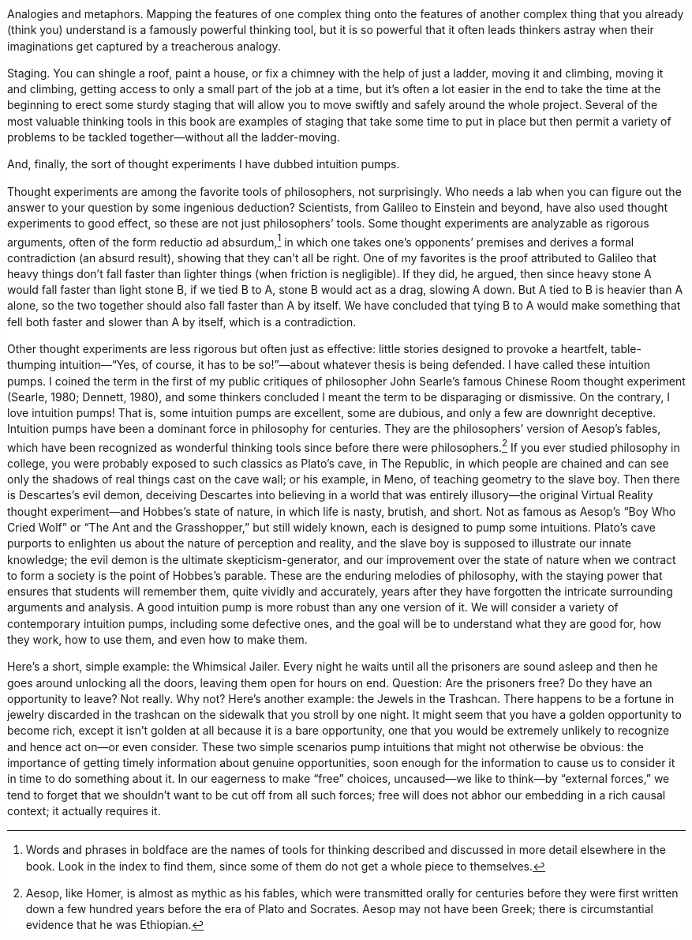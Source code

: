 Analogies and metaphors. Mapping the features of one complex thing onto the features of another complex thing that you already (think you) understand is a famously powerful thinking tool, but it is so powerful that it often leads thinkers astray when their imaginations get captured by a treacherous analogy.

Staging. You can shingle a roof, paint a house, or fix a chimney with the help of just a ladder, moving it and climbing, moving it and climbing, getting access to only a small part of the job at a time, but it’s often a lot easier in the end to take the time at the beginning to erect some sturdy staging that will allow you to move swiftly and safely around the whole project. Several of the most valuable thinking tools in this book are examples of staging that take some time to put in place but then permit a variety of problems to be tackled together—without all the ladder-moving.

And, finally, the sort of thought experiments I have dubbed intuition pumps.

Thought experiments are among the favorite tools of philosophers, not surprisingly. Who needs a lab when you can figure out the answer to your question by some ingenious deduction? Scientists, from Galileo to Einstein and beyond, have also used thought experiments to good effect, so these are not just philosophers’ tools. Some thought experiments are analyzable as rigorous arguments, often of the form reductio ad absurdum,[^1] in which one takes one’s opponents’ premises and derives a formal contradiction (an absurd result), showing that they can’t all be right. One of my favorites is the proof attributed to Galileo that heavy things don’t fall faster than lighter things (when friction is negligible). If they did, he argued, then since heavy stone A would fall faster than light stone B, if we tied B to A, stone B would act as a drag, slowing A down. But A tied to B is heavier than A alone, so the two together should also fall faster than A by itself. We have concluded that tying B to A would make something that fell both faster and slower than A by itself, which is a contradiction.

Other thought experiments are less rigorous but often just as effective: little stories designed to provoke a heartfelt, table-thumping intuition—“Yes, of course, it has to be so!”—about whatever thesis is being defended. I have called these intuition pumps. I coined the term in the first of my public critiques of philosopher John Searle’s famous Chinese Room thought experiment (Searle, 1980; Dennett, 1980), and some thinkers concluded I meant the term to be disparaging or dismissive. On the contrary, I love intuition pumps! That is, some intuition pumps are excellent, some are dubious, and only a few are downright deceptive. Intuition pumps have been a dominant force in philosophy for centuries. They are the philosophers’ version of Aesop’s fables, which have been recognized as wonderful thinking tools since before there were philosophers.[^2] If you ever studied philosophy in college, you were probably exposed to such classics as Plato’s cave, in The Republic, in which people are chained and can see only the shadows of real things cast on the cave wall; or his example, in Meno, of teaching geometry to the slave boy. Then there is Descartes’s evil demon, deceiving Descartes into believing in a world that was entirely illusory—the original Virtual Reality thought experiment—and Hobbes’s state of nature, in which life is nasty, brutish, and short. Not as famous as Aesop’s “Boy Who Cried Wolf” or “The Ant and the Grasshopper,” but still widely known, each is designed to pump some intuitions. Plato’s cave purports to enlighten us about the nature of perception and reality, and the slave boy is supposed to illustrate our innate knowledge; the evil demon is the ultimate skepticism-generator, and our improvement over the state of nature when we contract to form a society is the point of Hobbes’s parable. These are the enduring melodies of philosophy, with the staying power that ensures that students will remember them, quite vividly and accurately, years after they have forgotten the intricate surrounding arguments and analysis. A good intuition pump is more robust than any one version of it. We will consider a variety of contemporary intuition pumps, including some defective ones, and the goal will be to understand what they are good for, how they work, how to use them, and even how to make them.

Here’s a short, simple example: the Whimsical Jailer. Every night he waits until all the prisoners are sound asleep and then he goes around unlocking all the doors, leaving them open for hours on end. Question: Are the prisoners free? Do they have an opportunity to leave? Not really. Why not? Here’s another example: the Jewels in the Trashcan. There happens to be a fortune in jewelry discarded in the trashcan on the sidewalk that you stroll by one night. It might seem that you have a golden opportunity to become rich, except it isn’t golden at all because it is a bare opportunity, one that you would be extremely unlikely to recognize and hence act on—or even consider. These two simple scenarios pump intuitions that might not otherwise be obvious: the importance of getting timely information about genuine opportunities, soon enough for the information to cause us to consider it in time to do something about it. In our eagerness to make “free” choices, uncaused—we like to think—by “external forces,” we tend to forget that we shouldn’t want to be cut off from all such forces; free will does not abhor our embedding in a rich causal context; it actually requires it.


[^1]:  Words and phrases in boldface are the names of tools for thinking described and discussed in more detail elsewhere in the book. Look in the index to find them, since some of them do not get a whole piece to themselves.
[^2]:  Aesop, like Homer, is almost as mythic as his fables, which were transmitted orally for centuries before they were first written down a few hundred years before the era of Plato and Socrates. Aesop may not have been Greek; there is circumstantial evidence that he was Ethiopian.
[^3]:  The philosopher W. V. O. Quine (1960) called this semantic ascent, going up from talking about electrons or justice or horses or whatever to talking about talking about electrons or justice or horses or whatever. Sometimes people object to this move by philosophers (“With you folks, it’s all just semantics!”), and sometimes the move is indeed useless or even bamboozling, but when it’s needed, when people are talking past each other, or being fooled by tacit assumptions about what their own words mean, semantic ascent, or going meta, is the key to clarity.
[^4]:  Many of the passages in this book have been drawn from books and articles I have previously published, revised to make them more portable and versatile, fit for use in contexts other than the original—a feature of most good tools. For instance, the opening story about von Neumann appeared in my 1995 book Darwin’s Dangerous Idea, and this discussion of Hofstadter’s hand tools appeared in my 2009 PNAS paper, “Darwin’s ‘Strange Inversion of Reasoning.’ ” Instead of footnoting all of these, I provide a list of sources at the end of the book.
[^5]:  Two of the best: “Philosophy is to science what pigeons are to statues,” and “Philosophy is to science as pornography is to sex: it is cheaper, easier and some people prefer it.” (I’ll leave these unattributed, but their authors can choose to claim them if they wish.)[II.](../Text/contents.xhtml#part_01)
[^1]:  This doesn’t give navigators their actual position, a point on the globe, but it does give them a line. They are somewhere on that line of position (LOP). Wait a few hours until the sun has moved on quite a bit. Then choose a point on your LOP, any point, and calculate how high the sun would be now if that point were exactly the right choice. Make the observation, compare the results, apply the correction, and get another LOP. Where it crosses your first LOP is the point where you are. The sun will have changed not only its height but also its compass bearing during those hours so the lines will cross at a pretty good angle. In practice, you are usually moving during those few hours, so you advance your first LOP in the direction you are moving by calculating your speed and drawing an advanced LOP parallel to the original LOP. In real life everything has a bit of slop in it, so you try to get three different LOPs. If they all intersect in exactly the same point, you’re either incredibly good or incredibly lucky, but more commonly they form a small triangle, called a cocked hat. You consider yourself in the middle of the cocked hat, and that’s your new calculated position.
[^2]:  That is the ideal, but we don’t always live up to it, human nature being what it is. One of the recognized but unsolved problems with current scientific practice is that negative results—experiments that didn’t uncover what they were designed to uncover—are not published often enough. This flaw in the system is famously explored and deplored in Feynman’s “Cargo Cult Lecture,” a commencement address he gave at Caltech in 1974, reprinted in Feynman, 1985.
[^1]:  My other indelible memory of that conference was of Popper’s dip in the Grand Canal. He slipped getting out of the motorboat at the boathouse of the Isola di San Giorgio and fell feet first into the canal, submerged up to his knees before being plucked out and set on the pier by two nimble boatmen. The hosts were mortified and ready to rush back to the hotel to get nonagenarian Sir Karl a dry pair of trousers, but the pants he was wearing was the only pair he’d brought—and he was scheduled to lead off the conference in less than half an hour! Italian ingenuity took over, and within about five minutes I enjoyed an unforgettable sight: Sir Karl, sitting regally on a small chair in the exact middle of a marble-floored, domed room (Palladio designed it) surrounded by at least half a dozen young women in miniskirts, on their knees, plying his trouser legs with their hairdryers. The extension cords stretched radially to the walls, making of the tableau a sort of multicolored human daisy, with Sir Karl, unperturbed but unsmiling, in the center. Fifteen minutes later he was dry and pounding his fist on the podium to add emphasis to his dualistic vision.
[^1]:  Maritime law is notoriously complicated, strewn with hidden traps and escape clauses that only an expert, a sea lawyer, can keep track of, so sea-lawyering is using technicalities to evade responsibility or assign blame to others.
[^2]:  The Axelrod tournament (Axelrod and Hamilton, 1981; Axelrod, 1984) opened up the blossoming field of theoretical research on the evolution of altruism. I give an introductory account in Darwin’s Dangerous Idea (Dennett, 1995, pp. 479–480), and in more recent times there has been an explosion of variations, both simulations and experiments, in laboratories around the world. Rapoport’s wonderfully simple implementation of the idea “I won’t hit you if you don’t hit me” is the seed from which all the later studies and models have grown.
[^3]:  The formulation of Rapoport’s Rules here is my own, done from memory of correspondence with Rapoport many years ago, now apparently lost. Samuel Ruth recently pointed out to me that the original source of Rapoport’s Rules is in his book Fights, Games, and Debates (1960) and his paper “Three Modes of Conflict” (1961), which articulates rule 1, attributing it to Carl Rogers, and variations on the rest of the rules. My version is somewhat more portable and versatile.
[^1]:  Not to be outdone, the philosopher Jerry Fodor (2008) has adopted the practice of putting his “surely”s in italics—and repeating them (e.g., p. 38), as if to say, Take that, doubters! Take that, doubters!
[^1]:  Miriam encountered my use of her term on the Internet recently and got in touch with me. Her own version of its coining is somewhat different, but in the same spirit: “In my family it carries a bit of scorn—an idea masquerading as Truth in order to elevate the speaker.” She has graciously consented to my use of the version her father told me (as I recall it), and to my rather narrower redefinition of her brilliant neologism.
[^1]:  They can, some enthusiasts will say, in languages we haven’t discovered or translated yet. This is a perennially attractive idea, but the exhaustive studies of ape, bird, and dolphin communication conducted in recent years show that animals’ ability to “share their thoughts” is very limited. If that’s language, then termites are engineers, praying mantises have religion, and wolves have parliaments.
[^2]:  Jerry Fodor (1975) brandished this rhetorical question very effectively in his pioneering book, The Language of Thought, and emphasized its implied answer by citing Lyndon Johnson’s defiant observation “I’m the only President you’ve got” (p. 27).
[^1]:  This conclusion is often called the holism of the mental (or the intentional); holism has been staunchly denied by Jerry Fodor, who claims to have no trouble imagining a creature with exactly one belief (Fodor and Lepore, 1992).